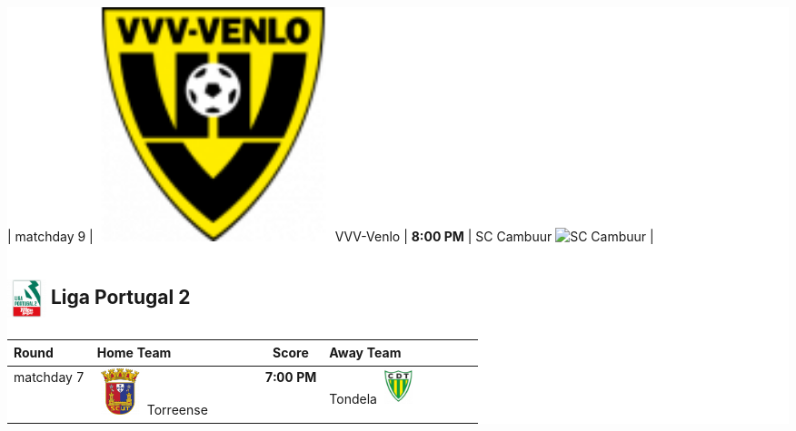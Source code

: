 | matchday 9 | <img src='https://github.com/salimt/Transfermarkt-ETL-and-LIVE-Scores/raw/main/live_scores/icons/VVV-Venlo/VVV-Venlo_icon.png' alt='VVV-Venlo' width='30%' height='30%' /> VVV-Venlo | **8:00 PM** | SC Cambuur <img src='https://github.com/salimt/Transfermarkt-ETL-and-LIVE-Scores/raw/main/live_scores/icons/SC Cambuur/SC Cambuur_icon.png' alt='SC Cambuur' width='25%' height='25%' /> |

</div>

## <img src='https://github.com/salimt/Transfermarkt-ETL-and-LIVE-Scores/raw/main/live_scores/icons/Liga Portugal 2/Liga Portugal 2_icon.png' alt='Liga Portugal 2' style='width:5%; height:5%; display:inline-block; vertical-align:middle;' /> Liga Portugal 2

<div align='center'>

| Round | Home Team | Score | Away Team |
|:------|:----------|:-----:|:----------|
| matchday 7 | <img src='https://github.com/salimt/Transfermarkt-ETL-and-LIVE-Scores/raw/main/live_scores/icons/Torreense/Torreense_icon.png' alt='Torreense' width='30%' height='30%' /> Torreense | **7:00 PM** | Tondela <img src='https://github.com/salimt/Transfermarkt-ETL-and-LIVE-Scores/raw/main/live_scores/icons/Tondela/Tondela_icon.png' alt='Tondela' width='25%' height='25%' /> |

</div>

